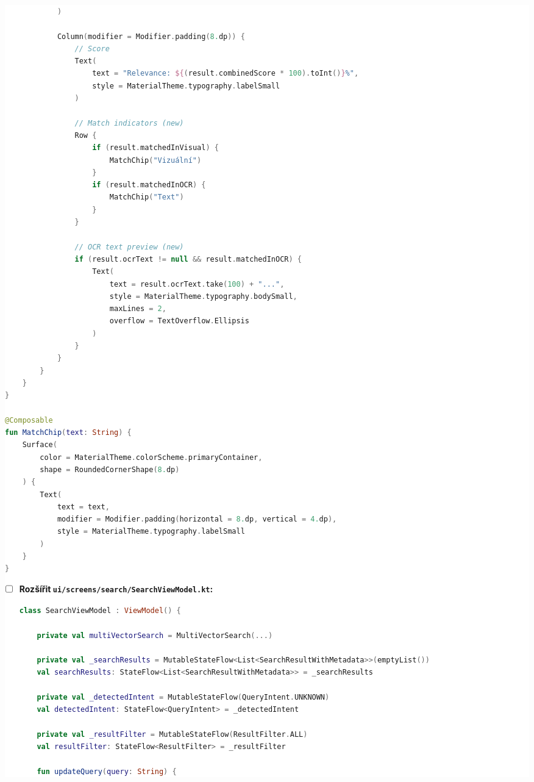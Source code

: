  ```kotlin
              )

              Column(modifier = Modifier.padding(8.dp)) {
                  // Score
                  Text(
                      text = "Relevance: ${(result.combinedScore * 100).toInt()}%",
                      style = MaterialTheme.typography.labelSmall
                  )

                  // Match indicators (new)
                  Row {
                      if (result.matchedInVisual) {
                          MatchChip("Vizuální")
                      }
                      if (result.matchedInOCR) {
                          MatchChip("Text")
                      }
                  }

                  // OCR text preview (new)
                  if (result.ocrText != null && result.matchedInOCR) {
                      Text(
                          text = result.ocrText.take(100) + "...",
                          style = MaterialTheme.typography.bodySmall,
                          maxLines = 2,
                          overflow = TextOverflow.Ellipsis
                      )
                  }
              }
          }
      }
  }

  @Composable
  fun MatchChip(text: String) {
      Surface(
          color = MaterialTheme.colorScheme.primaryContainer,
          shape = RoundedCornerShape(8.dp)
      ) {
          Text(
              text = text,
              modifier = Modifier.padding(horizontal = 8.dp, vertical = 4.dp),
              style = MaterialTheme.typography.labelSmall
          )
      }
  }
  ```

- [ ] **Rozšířit `ui/screens/search/SearchViewModel.kt`:**
  ```kotlin
  class SearchViewModel : ViewModel() {

      private val multiVectorSearch = MultiVectorSearch(...)

      private val _searchResults = MutableStateFlow<List<SearchResultWithMetadata>>(emptyList())
      val searchResults: StateFlow<List<SearchResultWithMetadata>> = _searchResults

      private val _detectedIntent = MutableStateFlow(QueryIntent.UNKNOWN)
      val detectedIntent: StateFlow<QueryIntent> = _detectedIntent

      private val _resultFilter = MutableStateFlow(ResultFilter.ALL)
      val resultFilter: StateFlow<ResultFilter> = _resultFilter

      fun updateQuery(query: String) {
  ```